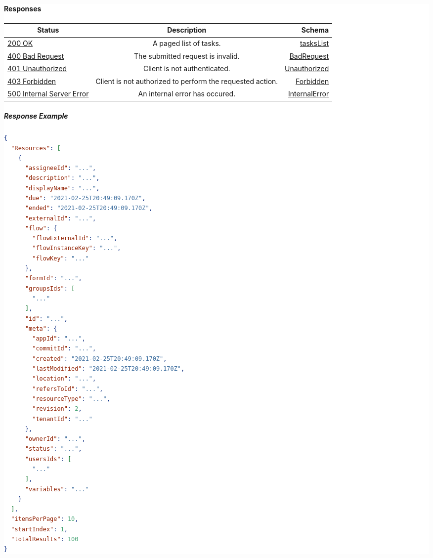 


#### Responses

| Status     |     Description       |  Schema
| ---------- | :--------------:      | -------:|
[200 OK](https://tools.ietf.org/html/rfc7231#section-6.3.1) | A paged list of tasks. | [tasksList](/docs/reference/api/api-schemas#taskslist)
[400 Bad Request](https://tools.ietf.org/html/rfc7231#section-6.5.1) | The submitted request is invalid. | [BadRequest](/docs/reference/api/api-schemas#badrequest)
[401 Unauthorized](https://tools.ietf.org/html/rfc7235#section-3.1) | Client is not authenticated. | [Unauthorized](/docs/reference/api/api-schemas#unauthorized)
[403 Forbidden](https://tools.ietf.org/html/rfc7231#section-6.5.3) | Client is not authorized to perform the requested action. | [Forbidden](/docs/reference/api/api-schemas#forbidden)
[500 Internal Server Error](https://tools.ietf.org/html/rfc7231#section-6.6.1) | An internal error has occured. | [InternalError](/docs/reference/api/api-schemas#internalerror)



##### Response Example
```json
{
  "Resources": [
    {
      "assigneeId": "...",
      "description": "...",
      "displayName": "...",
      "due": "2021-02-25T20:49:09.170Z",
      "ended": "2021-02-25T20:49:09.170Z",
      "externalId": "...",
      "flow": {
        "flowExternalId": "...",
        "flowInstanceKey": "...",
        "flowKey": "..."
      },
      "formId": "...",
      "groupsIds": [
        "..."
      ],
      "id": "...",
      "meta": {
        "appId": "...",
        "commitId": "...",
        "created": "2021-02-25T20:49:09.170Z",
        "lastModified": "2021-02-25T20:49:09.170Z",
        "location": "...",
        "refersToId": "...",
        "resourceType": "...",
        "revision": 2,
        "tenantId": "..."
      },
      "ownerId": "...",
      "status": "...",
      "usersIds": [
        "..."
      ],
      "variables": "..."
    }
  ],
  "itemsPerPage": 10,
  "startIndex": 1,
  "totalResults": 100
}
```

